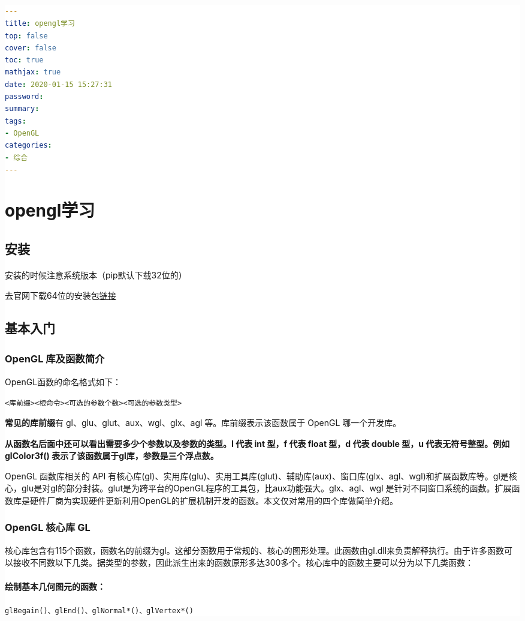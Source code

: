 ```yaml
---
title: opengl学习
top: false
cover: false
toc: true
mathjax: true
date: 2020-01-15 15:27:31
password:
summary:
tags:
- OpenGL
categories:
- 综合
---
```


# opengl学习

## 安装



安装的时候注意系统版本（pip默认下载32位的）

去官网下载64位的安装包[链接](https://www.lfd.uci.edu/~gohlke/pythonlibs/#pyopengl)


## 基本入门

### OpenGL 库及函数简介
OpenGL函数的命名格式如下：

```
<库前缀><根命令><可选的参数个数><可选的参数类型>

```

**常见的库前缀**有 gl、glu、glut、aux、wgl、glx、agl 等。库前缀表示该函数属于 OpenGL 哪一个开发库。

**从函数名后面中还可以看出需要多少个参数以及参数的类型。I 代表 int 型，f 代表 float 型，d 代表 double 型，u 代表无符号整型。例如 glColor3f() 表示了该函数属于gl库，参数是三个浮点数。**

OpenGL 函数库相关的 API 有核心库(gl)、实用库(glu)、实用工具库(glut)、辅助库(aux)、窗口库(glx、agl、wgl)和扩展函数库等。gl是核心，glu是对gl的部分封装。glut是为跨平台的OpenGL程序的工具包，比aux功能强大。glx、agl、wgl 是针对不同窗口系统的函数。扩展函数库是硬件厂商为实现硬件更新利用OpenGL的扩展机制开发的函数。本文仅对常用的四个库做简单介绍。

### OpenGL 核心库 GL

核心库包含有115个函数，函数名的前缀为gl。这部分函数用于常规的、核心的图形处理。此函数由gl.dll来负责解释执行。由于许多函数可以接收不同数以下几类。据类型的参数，因此派生出来的函数原形多达300多个。核心库中的函数主要可以分为以下几类函数：

#### 绘制基本几何图元的函数：
`glBegain()、glEnd()、glNormal*()、glVertex*()`
